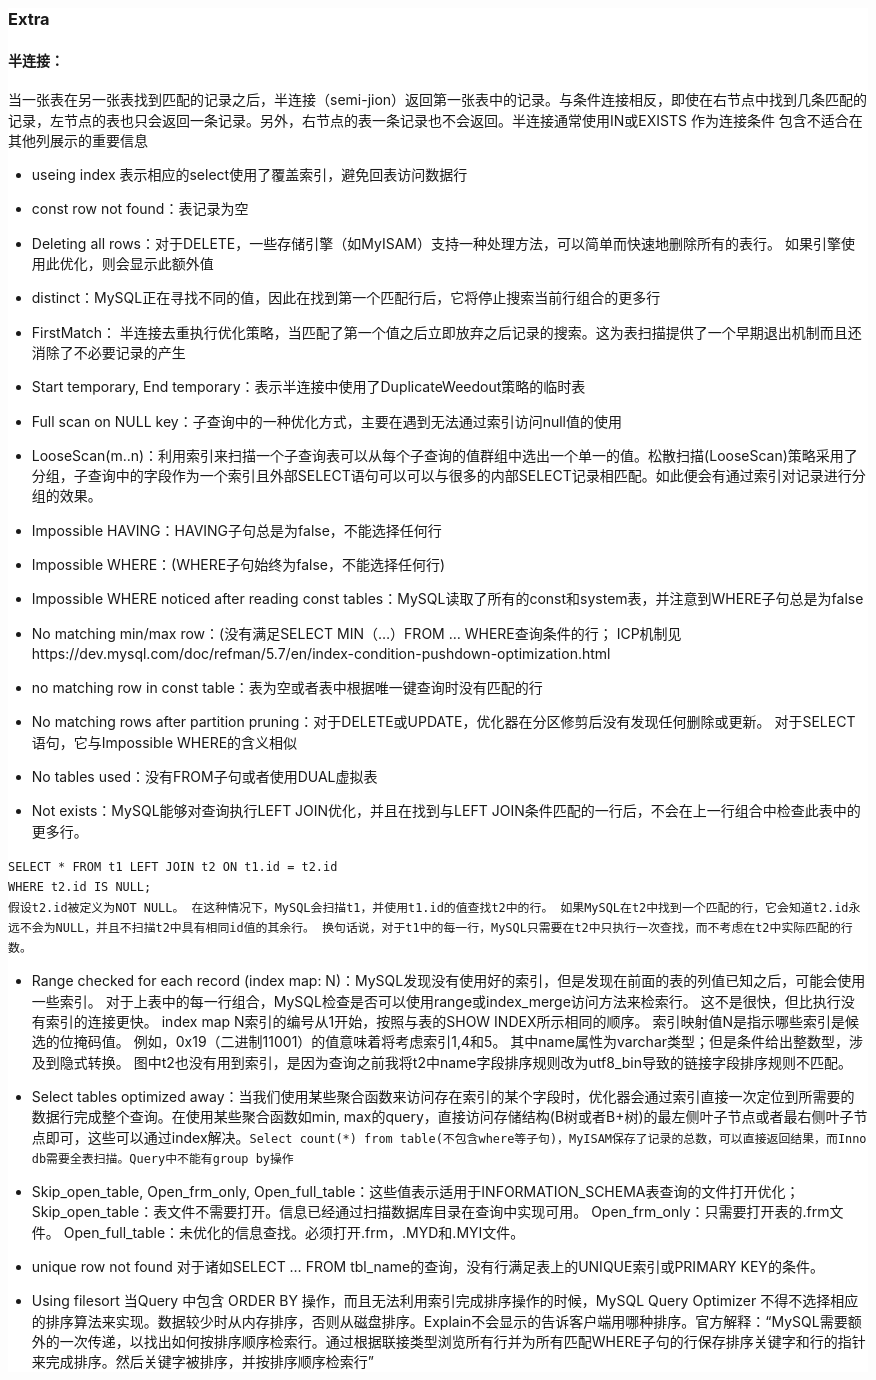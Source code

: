 ### Extra
#### 半连接：
当一张表在另一张表找到匹配的记录之后，半连接（semi-jion）返回第一张表中的记录。与条件连接相反，即使在右节点中找到几条匹配的记录，左节点的表也只会返回一条记录。另外，右节点的表一条记录也不会返回。半连接通常使用IN或EXISTS 作为连接条件
<a href="https://blog.csdn.net/poxiaonie/article/details/77757471"></a>
包含不适合在其他列展示的重要信息
- useing index 表示相应的select使用了覆盖索引，避免回表访问数据行

- const row not found：表记录为空
- Deleting all rows：对于DELETE，一些存储引擎（如MyISAM）支持一种处理方法，可以简单而快速地删除所有的表行。 如果引擎使用此优化，则会显示此额外值
- distinct：MySQL正在寻找不同的值，因此在找到第一个匹配行后，它将停止搜索当前行组合的更多行
- FirstMatch： 半连接去重执行优化策略，当匹配了第一个值之后立即放弃之后记录的搜索。这为表扫描提供了一个早期退出机制而且还消除了不必要记录的产生
- Start temporary, End temporary：表示半连接中使用了DuplicateWeedout策略的临时表
- Full scan on NULL key：子查询中的一种优化方式，主要在遇到无法通过索引访问null值的使用
- LooseScan(m..n)：利用索引来扫描一个子查询表可以从每个子查询的值群组中选出一个单一的值。松散扫描(LooseScan)策略采用了分组，子查询中的字段作为一个索引且外部SELECT语句可以可以与很多的内部SELECT记录相匹配。如此便会有通过索引对记录进行分组的效果。
- Impossible HAVING：HAVING子句总是为false，不能选择任何行
- Impossible WHERE：(WHERE子句始终为false，不能选择任何行)
- Impossible WHERE noticed after reading const tables：MySQL读取了所有的const和system表，并注意到WHERE子句总是为false
- No matching min/max row：(没有满足SELECT MIN（…）FROM … WHERE查询条件的行； ICP机制见https://dev.mysql.com/doc/refman/5.7/en/index-condition-pushdown-optimization.html
- no matching row in const table：表为空或者表中根据唯一键查询时没有匹配的行
- No matching rows after partition pruning：对于DELETE或UPDATE，优化器在分区修剪后没有发现任何删除或更新。 对于SELECT语句，它与Impossible WHERE的含义相似
- No tables used：没有FROM子句或者使用DUAL虚拟表
- Not exists：MySQL能够对查询执行LEFT JOIN优化，并且在找到与LEFT JOIN条件匹配的一行后，不会在上一行组合中检查此表中的更多行。
```例如：
SELECT * FROM t1 LEFT JOIN t2 ON t1.id = t2.id
WHERE t2.id IS NULL;
假设t2.id被定义为NOT NULL。 在这种情况下，MySQL会扫描t1，并使用t1.id的值查找t2中的行。 如果MySQL在t2中找到一个匹配的行，它会知道t2.id永远不会为NULL，并且不扫描t2中具有相同id值的其余行。 换句话说，对于t1中的每一行，MySQL只需要在t2中只执行一次查找，而不考虑在t2中实际匹配的行数。
```
- Range checked for each record (index map: N)：MySQL发现没有使用好的索引，但是发现在前面的表的列值已知之后，可能会使用一些索引。 对于上表中的每一行组合，MySQL检查是否可以使用range或index_merge访问方法来检索行。 这不是很快，但比执行没有索引的连接更快。
  index map N索引的编号从1开始，按照与表的SHOW INDEX所示相同的顺序。 索引映射值N是指示哪些索引是候选的位掩码值。 例如，0x19（二进制11001）的值意味着将考虑索引1,4和5。
  其中name属性为varchar类型；但是条件给出整数型，涉及到隐式转换。
  图中t2也没有用到索引，是因为查询之前我将t2中name字段排序规则改为utf8_bin导致的链接字段排序规则不匹配。

- Select tables optimized away：当我们使用某些聚合函数来访问存在索引的某个字段时，优化器会通过索引直接一次定位到所需要的数据行完成整个查询。在使用某些聚合函数如min, max的query，直接访问存储结构(B树或者B+树)的最左侧叶子节点或者最右侧叶子节点即可，这些可以通过index解决。`Select count(*) from table(不包含where等子句)，MyISAM保存了记录的总数，可以直接返回结果，而Innodb需要全表扫描。Query中不能有group by操作`

- Skip_open_table, Open_frm_only, Open_full_table：这些值表示适用于INFORMATION_SCHEMA表查询的文件打开优化；
  Skip_open_table：表文件不需要打开。信息已经通过扫描数据库目录在查询中实现可用。
  Open_frm_only：只需要打开表的.frm文件。
  Open_full_table：未优化的信息查找。必须打开.frm，.MYD和.MYI文件。

-  unique row not found
  对于诸如SELECT … FROM tbl_name的查询，没有行满足表上的UNIQUE索引或PRIMARY KEY的条件。

-  Using filesort
  当Query 中包含 ORDER BY 操作，而且无法利用索引完成排序操作的时候，MySQL Query Optimizer 不得不选择相应的排序算法来实现。数据较少时从内存排序，否则从磁盘排序。Explain不会显示的告诉客户端用哪种排序。官方解释：“MySQL需要额外的一次传递，以找出如何按排序顺序检索行。通过根据联接类型浏览所有行并为所有匹配WHERE子句的行保存排序关键字和行的指针来完成排序。然后关键字被排序，并按排序顺序检索行”
